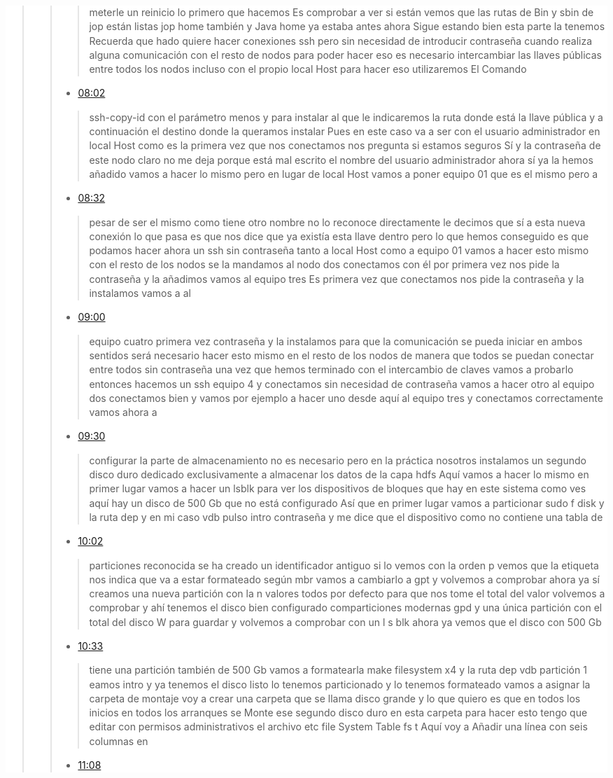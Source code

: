 >>> meterle un reinicio lo primero que hacemos Es comprobar a ver si están vemos que las rutas de Bin y sbin de jop están listas jop home también y Java home ya estaba antes ahora Sigue estando bien esta parte la tenemos Recuerda que hado quiere hacer conexiones ssh pero sin necesidad de introducir contraseña cuando realiza alguna comunicación con el resto de nodos para poder hacer eso es necesario intercambiar las llaves públicas entre todos los nodos incluso con el propio local Host para hacer eso utilizaremos El Comando
>>
>> - [08:02](https://www.youtube.com/watch?v=5Mp164m1__Q&t=482s)
>>
>>> ssh-copy-id con el parámetro menos y para instalar al que le indicaremos la ruta donde está la llave pública y a continuación el destino donde la queramos instalar Pues en este caso va a ser con el usuario administrador en local Host como es la primera vez que nos conectamos nos pregunta si estamos seguros Sí y la contraseña de este nodo claro no me deja porque está mal escrito el nombre del usuario administrador ahora sí ya la hemos añadido vamos a hacer lo mismo pero en lugar de local Host vamos a poner equipo 01 que es el mismo pero a
>>
>> - [08:32](https://www.youtube.com/watch?v=5Mp164m1__Q&t=512s)
>>
>>> pesar de ser el mismo como tiene otro nombre no lo reconoce directamente le decimos que sí a esta nueva conexión lo que pasa es que nos dice que ya existía esta llave dentro pero lo que hemos conseguido es que podamos hacer ahora un ssh sin contraseña tanto a local Host como a equipo 01 vamos a hacer esto mismo con el resto de los nodos se la mandamos al nodo dos conectamos con él por primera vez nos pide la contraseña y la añadimos vamos al equipo tres Es primera vez que conectamos nos pide la contraseña y la instalamos vamos a al
>>
>> - [09:00](https://www.youtube.com/watch?v=5Mp164m1__Q&t=540s)
>>
>>> equipo cuatro primera vez contraseña y la instalamos para que la comunicación se pueda iniciar en ambos sentidos será necesario hacer esto mismo en el resto de los nodos de manera que todos se puedan conectar entre todos sin contraseña una vez que hemos terminado con el intercambio de claves vamos a probarlo entonces hacemos un ssh equipo 4 y conectamos sin necesidad de contraseña vamos a hacer otro al equipo dos conectamos bien y vamos por ejemplo a hacer uno desde aquí al equipo tres y conectamos correctamente vamos ahora a
>>
>> - [09:30](https://www.youtube.com/watch?v=5Mp164m1__Q&t=570s)
>>
>>> configurar la parte de almacenamiento no es necesario pero en la práctica nosotros instalamos un segundo disco duro dedicado exclusivamente a almacenar los datos de la capa hdfs Aquí vamos a hacer lo mismo en primer lugar vamos a hacer un lsblk para ver los dispositivos de bloques que hay en este sistema como ves aquí hay un disco de 500 Gb que no está configurado Así que en primer lugar vamos a particionar sudo f disk y la ruta dep y en mi caso vdb pulso intro contraseña y me dice que el dispositivo como no contiene una tabla de
>>
>> - [10:02](https://www.youtube.com/watch?v=5Mp164m1__Q&t=602s)
>>
>>> particiones reconocida se ha creado un identificador antiguo si lo vemos con la orden p vemos que la etiqueta nos indica que va a estar formateado según mbr vamos a cambiarlo a gpt y volvemos a comprobar ahora ya sí creamos una nueva partición con la n valores todos por defecto para que nos tome el total del valor volvemos a comprobar y ahí tenemos el disco bien configurado comparticiones modernas gpd y una única partición con el total del disco W para guardar y volvemos a comprobar con un l s blk ahora ya vemos que el disco con 500 Gb
>>
>> - [10:33](https://www.youtube.com/watch?v=5Mp164m1__Q&t=633s)
>>
>>> tiene una partición también de 500 Gb vamos a formatearla make filesystem x4 y la ruta dep vdb partición 1 eamos intro y ya tenemos el disco listo lo tenemos particionado y lo tenemos formateado vamos a asignar la carpeta de montaje voy a crear una carpeta que se llama disco grande y lo que quiero es que en todos los inicios en todos los arranques se Monte ese segundo disco duro en esta carpeta para hacer esto tengo que editar con permisos administrativos el archivo etc file System Table fs t Aquí voy a Añadir una línea con seis columnas en
>>
>> - [11:08](https://www.youtube.com/watch?v=5Mp164m1__Q&t=668s)
>>